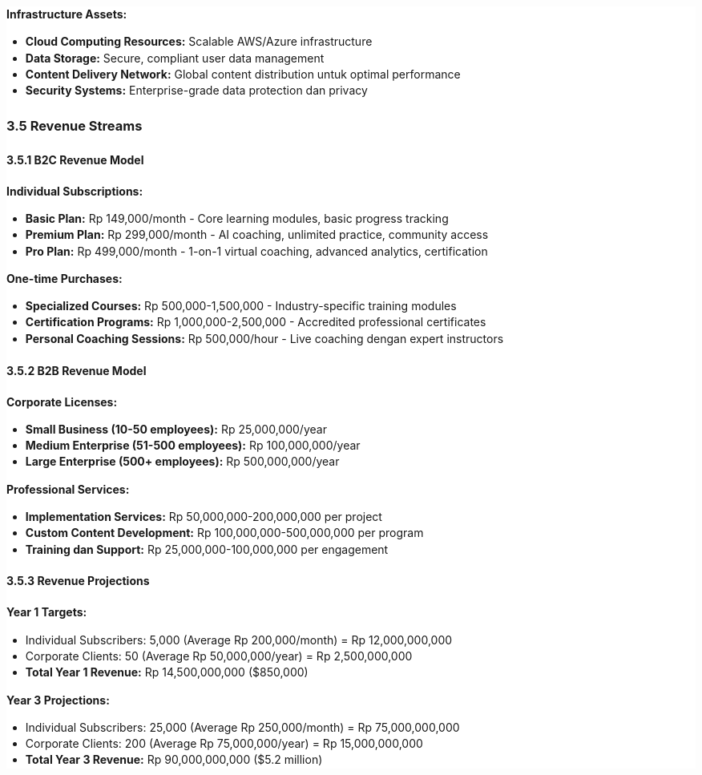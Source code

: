 **Infrastructure Assets:**
- **Cloud Computing Resources:** Scalable AWS/Azure infrastructure
- **Data Storage:** Secure, compliant user data management
- **Content Delivery Network:** Global content distribution untuk optimal performance
- **Security Systems:** Enterprise-grade data protection dan privacy

### 3.5 Revenue Streams

#### 3.5.1 B2C Revenue Model

**Individual Subscriptions:**
- **Basic Plan:** Rp 149,000/month - Core learning modules, basic progress tracking
- **Premium Plan:** Rp 299,000/month - AI coaching, unlimited practice, community access
- **Pro Plan:** Rp 499,000/month - 1-on-1 virtual coaching, advanced analytics, certification

**One-time Purchases:**
- **Specialized Courses:** Rp 500,000-1,500,000 - Industry-specific training modules
- **Certification Programs:** Rp 1,000,000-2,500,000 - Accredited professional certificates
- **Personal Coaching Sessions:** Rp 500,000/hour - Live coaching dengan expert instructors

#### 3.5.2 B2B Revenue Model

**Corporate Licenses:**
- **Small Business (10-50 employees):** Rp 25,000,000/year
- **Medium Enterprise (51-500 employees):** Rp 100,000,000/year  
- **Large Enterprise (500+ employees):** Rp 500,000,000/year

**Professional Services:**
- **Implementation Services:** Rp 50,000,000-200,000,000 per project
- **Custom Content Development:** Rp 100,000,000-500,000,000 per program
- **Training dan Support:** Rp 25,000,000-100,000,000 per engagement

#### 3.5.3 Revenue Projections

**Year 1 Targets:**
- Individual Subscribers: 5,000 (Average Rp 200,000/month) = Rp 12,000,000,000
- Corporate Clients: 50 (Average Rp 50,000,000/year) = Rp 2,500,000,000
- **Total Year 1 Revenue:** Rp 14,500,000,000 ($850,000)

**Year 3 Projections:**
- Individual Subscribers: 25,000 (Average Rp 250,000/month) = Rp 75,000,000,000
- Corporate Clients: 200 (Average Rp 75,000,000/year) = Rp 15,000,000,000
- **Total Year 3 Revenue:** Rp 90,000,000,000 ($5.2 million)
